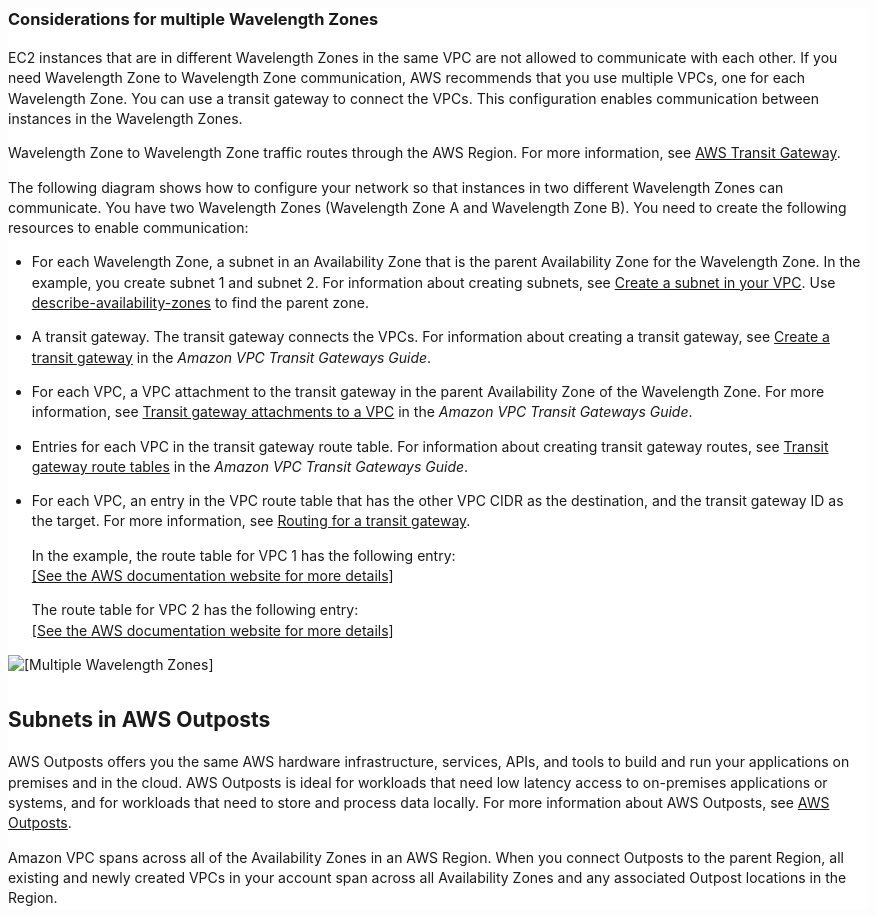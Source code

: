 ### Considerations for multiple Wavelength Zones<a name="multiple-wavelength-zones"></a>

EC2 instances that are in different Wavelength Zones in the same VPC are not allowed to communicate with each other\. If you need Wavelength Zone to Wavelength Zone communication, AWS recommends that you use multiple VPCs, one for each Wavelength Zone\. You can use a transit gateway to connect the VPCs\. This configuration enables communication between instances in the Wavelength Zones\.

Wavelength Zone to Wavelength Zone traffic routes through the AWS Region\. For more information, see [AWS Transit Gateway](http://aws.amazon.com/transit-gateway/)\.

The following diagram shows how to configure your network so that instances in two different Wavelength Zones can communicate\. You have two Wavelength Zones \(Wavelength Zone A and Wavelength Zone B\)\. You need to create the following resources to enable communication:
+ For each Wavelength Zone, a subnet in an Availability Zone that is the parent Availability Zone for the Wavelength Zone\. In the example, you create subnet 1 and subnet 2\. For information about creating subnets, see [Create a subnet in your VPC](working-with-subnets.md#create-subnets)\. Use [describe\-availability\-zones](https://docs.aws.amazon.com/cli/latest/reference/ec2/describe-availability-zones.html) to find the parent zone\.
+ A transit gateway\. The transit gateway connects the VPCs\. For information about creating a transit gateway, see [Create a transit gateway](https://docs.aws.amazon.com/vpc/latest/tgw/tgw-transit-gateways.html#create-tgw) in the *Amazon VPC Transit Gateways Guide*\.
+ For each VPC, a VPC attachment to the transit gateway in the parent Availability Zone of the Wavelength Zone\. For more information, see [Transit gateway attachments to a VPC](https://docs.aws.amazon.com/vpc/latest/tgw/tgw-vpc-attachments.html) in the *Amazon VPC Transit Gateways Guide*\.
+ Entries for each VPC in the transit gateway route table\. For information about creating transit gateway routes, see [Transit gateway route tables](https://docs.aws.amazon.com/vpc/latest/tgw/tgw-route-tables.html) in the *Amazon VPC Transit Gateways Guide*\.
+ For each VPC, an entry in the VPC route table that has the other VPC CIDR as the destination, and the transit gateway ID as the target\. For more information, see [Routing for a transit gateway](route-table-options.md#route-tables-tgw)\.

  In the example, the route table for VPC 1 has the following entry:     
[\[See the AWS documentation website for more details\]](http://docs.aws.amazon.com/vpc/latest/userguide/Extend_VPCs.html)

  The route table for VPC 2 has the following entry:     
[\[See the AWS documentation website for more details\]](http://docs.aws.amazon.com/vpc/latest/userguide/Extend_VPCs.html)

![\[Multiple Wavelength Zones\]](http://docs.aws.amazon.com/vpc/latest/userguide/images/mult-wavelength-zones.png)

## Subnets in AWS Outposts<a name="outposts"></a>

AWS Outposts offers you the same AWS hardware infrastructure, services, APIs, and tools to build and run your applications on premises and in the cloud\. AWS Outposts is ideal for workloads that need low latency access to on\-premises applications or systems, and for workloads that need to store and process data locally\. For more information about AWS Outposts, see [AWS Outposts](http://aws.amazon.com/outposts)\.

Amazon VPC spans across all of the Availability Zones in an AWS Region\. When you connect Outposts to the parent Region, all existing and newly created VPCs in your account span across all Availability Zones and any associated Outpost locations in the Region\.
